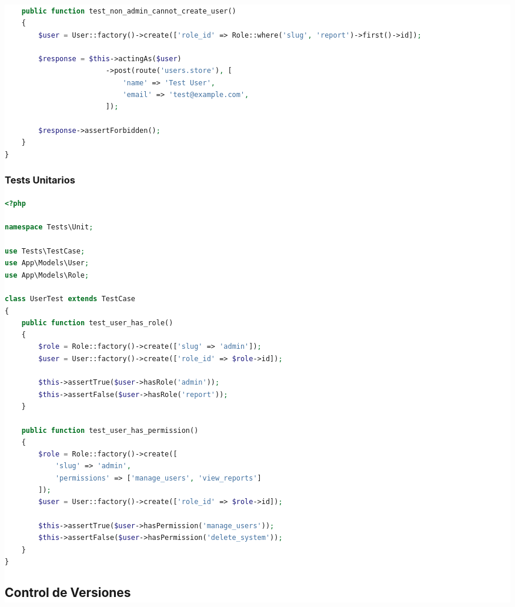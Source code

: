```php
    public function test_non_admin_cannot_create_user()
    {
        $user = User::factory()->create(['role_id' => Role::where('slug', 'report')->first()->id]);

        $response = $this->actingAs($user)
                        ->post(route('users.store'), [
                            'name' => 'Test User',
                            'email' => 'test@example.com',
                        ]);

        $response->assertForbidden();
    }
}
```

### Tests Unitarios
```php
<?php

namespace Tests\Unit;

use Tests\TestCase;
use App\Models\User;
use App\Models\Role;

class UserTest extends TestCase
{
    public function test_user_has_role()
    {
        $role = Role::factory()->create(['slug' => 'admin']);
        $user = User::factory()->create(['role_id' => $role->id]);

        $this->assertTrue($user->hasRole('admin'));
        $this->assertFalse($user->hasRole('report'));
    }

    public function test_user_has_permission()
    {
        $role = Role::factory()->create([
            'slug' => 'admin',
            'permissions' => ['manage_users', 'view_reports']
        ]);
        $user = User::factory()->create(['role_id' => $role->id]);

        $this->assertTrue($user->hasPermission('manage_users'));
        $this->assertFalse($user->hasPermission('delete_system'));
    }
}
```

## Control de Versiones
